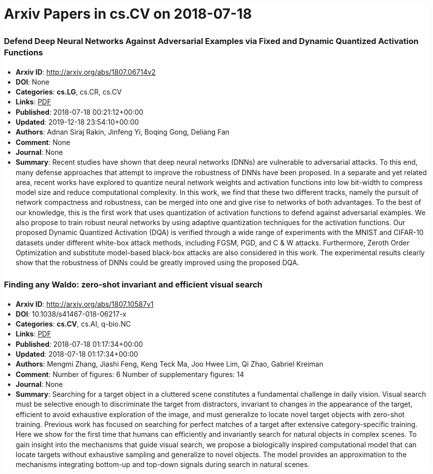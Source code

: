 # Arxiv Papers in cs.CV on 2018-07-18
### Defend Deep Neural Networks Against Adversarial Examples via Fixed and Dynamic Quantized Activation Functions
- **Arxiv ID**: http://arxiv.org/abs/1807.06714v2
- **DOI**: None
- **Categories**: **cs.LG**, cs.CR, cs.CV
- **Links**: [PDF](http://arxiv.org/pdf/1807.06714v2)
- **Published**: 2018-07-18 00:21:12+00:00
- **Updated**: 2019-12-18 23:54:10+00:00
- **Authors**: Adnan Siraj Rakin, Jinfeng Yi, Boqing Gong, Deliang Fan
- **Comment**: None
- **Journal**: None
- **Summary**: Recent studies have shown that deep neural networks (DNNs) are vulnerable to adversarial attacks. To this end, many defense approaches that attempt to improve the robustness of DNNs have been proposed. In a separate and yet related area, recent works have explored to quantize neural network weights and activation functions into low bit-width to compress model size and reduce computational complexity. In this work, we find that these two different tracks, namely the pursuit of network compactness and robustness, can be merged into one and give rise to networks of both advantages. To the best of our knowledge, this is the first work that uses quantization of activation functions to defend against adversarial examples. We also propose to train robust neural networks by using adaptive quantization techniques for the activation functions. Our proposed Dynamic Quantized Activation (DQA) is verified through a wide range of experiments with the MNIST and CIFAR-10 datasets under different white-box attack methods, including FGSM, PGD, and C & W attacks. Furthermore, Zeroth Order Optimization and substitute model-based black-box attacks are also considered in this work. The experimental results clearly show that the robustness of DNNs could be greatly improved using the proposed DQA.



### Finding any Waldo: zero-shot invariant and efficient visual search
- **Arxiv ID**: http://arxiv.org/abs/1807.10587v1
- **DOI**: 10.1038/s41467-018-06217-x
- **Categories**: **cs.CV**, cs.AI, q-bio.NC
- **Links**: [PDF](http://arxiv.org/pdf/1807.10587v1)
- **Published**: 2018-07-18 01:17:34+00:00
- **Updated**: 2018-07-18 01:17:34+00:00
- **Authors**: Mengmi Zhang, Jiashi Feng, Keng Teck Ma, Joo Hwee Lim, Qi Zhao, Gabriel Kreiman
- **Comment**: Number of figures: 6 Number of supplementary figures: 14
- **Journal**: None
- **Summary**: Searching for a target object in a cluttered scene constitutes a fundamental challenge in daily vision. Visual search must be selective enough to discriminate the target from distractors, invariant to changes in the appearance of the target, efficient to avoid exhaustive exploration of the image, and must generalize to locate novel target objects with zero-shot training. Previous work has focused on searching for perfect matches of a target after extensive category-specific training. Here we show for the first time that humans can efficiently and invariantly search for natural objects in complex scenes. To gain insight into the mechanisms that guide visual search, we propose a biologically inspired computational model that can locate targets without exhaustive sampling and generalize to novel objects. The model provides an approximation to the mechanisms integrating bottom-up and top-down signals during search in natural scenes.
